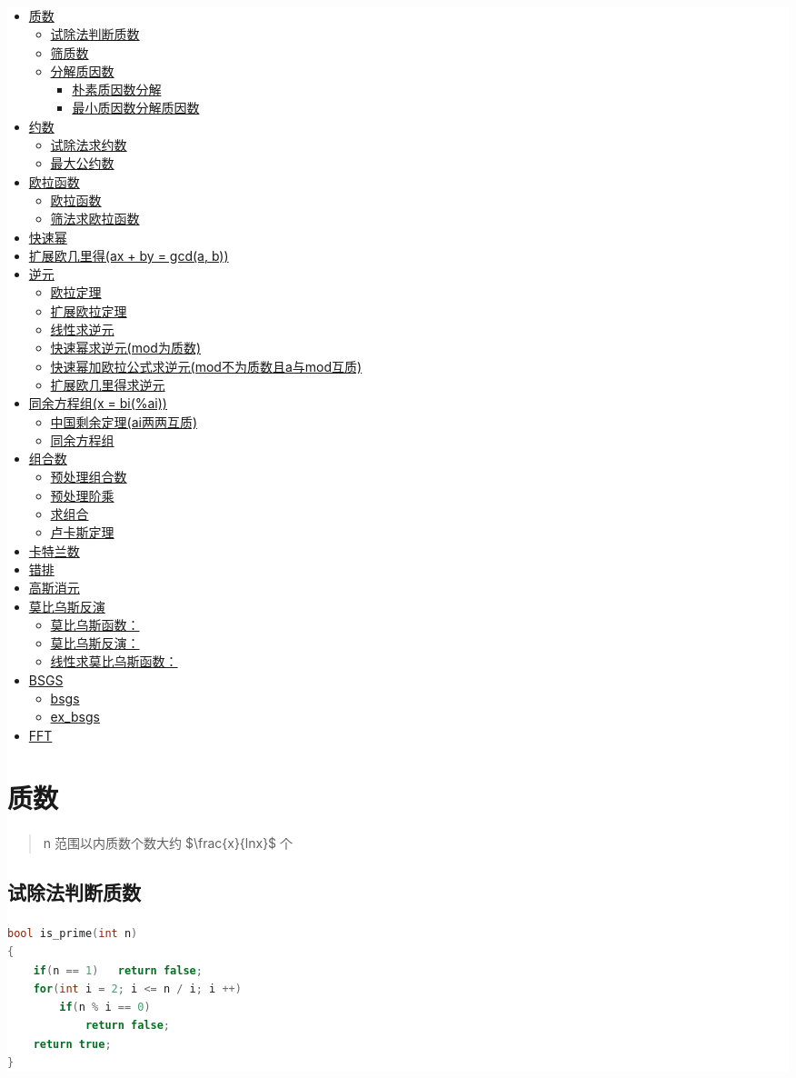- [质数](#质数)
  - [试除法判断质数](#试除法判断质数)
  - [筛质数](#筛质数)
  - [分解质因数](#分解质因数)
    - [朴素质因数分解](#朴素质因数分解)
    - [最小质因数分解质因数](#最小质因数分解质因数)
- [约数](#约数)
  - [试除法求约数](#试除法求约数)
  - [最大公约数](#最大公约数)
- [欧拉函数](#欧拉函数)
  - [欧拉函数](#欧拉函数-1)
  - [筛法求欧拉函数](#筛法求欧拉函数)
- [快速幂](#快速幂)
- [扩展欧几里得(ax + by = gcd(a, b))](#扩展欧几里得ax--by--gcda-b)
- [逆元](#逆元)
  - [欧拉定理](#欧拉定理)
  - [扩展欧拉定理](#扩展欧拉定理)
  - [线性求逆元](#线性求逆元)
  - [快速幂求逆元(mod为质数)](#快速幂求逆元mod为质数)
  - [快速幂加欧拉公式求逆元(mod不为质数且a与mod互质)](#快速幂加欧拉公式求逆元mod不为质数且a与mod互质)
  - [扩展欧几里得求逆元](#扩展欧几里得求逆元)
- [同余方程组(x = bi(%ai))](#同余方程组x--biai)
  - [中国剩余定理(ai两两互质)](#中国剩余定理ai两两互质)
  - [同余方程组](#同余方程组)
- [组合数](#组合数)
  - [预处理组合数](#预处理组合数)
  - [预处理阶乘](#预处理阶乘)
  - [求组合](#求组合)
  - [卢卡斯定理](#卢卡斯定理)
- [卡特兰数](#卡特兰数)
- [错排](#错排)
- [高斯消元](#高斯消元)
- [莫比乌斯反演](#莫比乌斯反演)
  - [莫比乌斯函数：](#莫比乌斯函数)
  - [莫比乌斯反演：](#莫比乌斯反演-1)
  - [线性求莫比乌斯函数：](#线性求莫比乌斯函数)
- [BSGS](#bsgs)
  - [bsgs](#bsgs-1)
  - [ex\_bsgs](#ex_bsgs)
- [FFT](#fft)

# 质数
> n 范围以内质数个数大约 $\frac{x}{lnx}$ 个

## 试除法判断质数
```cpp
bool is_prime(int n)    
{
    if(n == 1)   return false;
    for(int i = 2; i <= n / i; i ++)
        if(n % i == 0)
            return false;
    return true;
}
```
